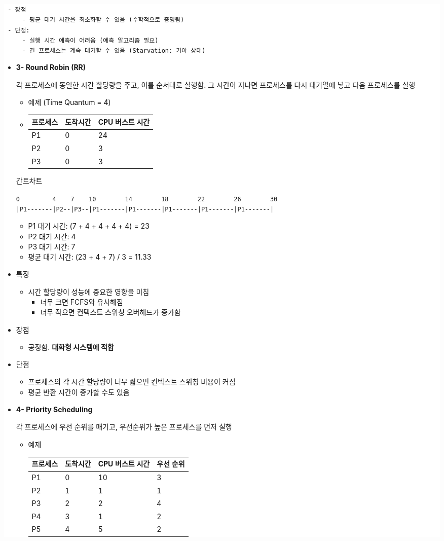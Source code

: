      - 장점
         - 평균 대기 시간을 최소화할 수 있음 (수학적으로 증명됨)
     - 단점:
         - 실행 시간 예측이 어려움 (예측 알고리즘 필요)
         - 긴 프로세스는 계속 대기할 수 있음 (Starvation: 기아 상태)
   - **3- Round Robin (RR)**

     각 프로세스에 동일한 시간 할당량을 주고, 이를 순서대로 실행함. 그 시간이 지나면 프로세스를 다시 대기열에 넣고 다음 프로세스를 실행

      - 예제 (Time Quantum = 4)
        
      - | 프로세스 | 도착시간 | CPU 버스트 시간 |
           | --- | --- | --- |
           | P1 | 0 | 24 |
           | P2 | 0 | 3 |
           | P3 | 0 | 3 |
        
       간트차트
    
       ```
       0         4    7    10        14        18        22        26        30
       |P1-------|P2--|P3--|P1-------|P1-------|P1-------|P1-------|P1-------|
       ```

     - P1 대기 시간: (7 + 4 + 4 + 4 + 4) = 23
     - P2 대기 시간: 4
     - P3 대기 시간: 7
     - 평균 대기 시간: (23 + 4 + 7) / 3 = 11.33
        
   - 특징
       - 시간 할당량이 성능에 중요한 영향을 미침
           - 너무 크면 FCFS와 유사해짐
           - 너무 작으면 컨텍스트 스위칭 오버헤드가 증가함
   - 장점
       - 공정함. **대화형 시스템에 적합**
   - 단점
       - 프로세스의 각 시간 할당량이 너무 짧으면 컨텍스트 스위칭 비용이 커짐
       - 평균 반환 시간이 증가할 수도 있음
- **4- Priority Scheduling**

  각 프로세스에 우선 순위를 매기고, 우선순위가 높은 프로세스를 먼저 실행

   - 예제

        | 프로세스 | 도착시간 | CPU 버스트 시간 | 우선 순위 |
        | --- | --- | --- | --- |
        | P1 | 0 | 10 | 3 |
        | P2 | 1 | 1 | 1 |
        | P3 | 2 | 2 | 4 |
        | P4 | 3 | 1 | 2 |
        | P5 | 4 | 5 | 2 |
        